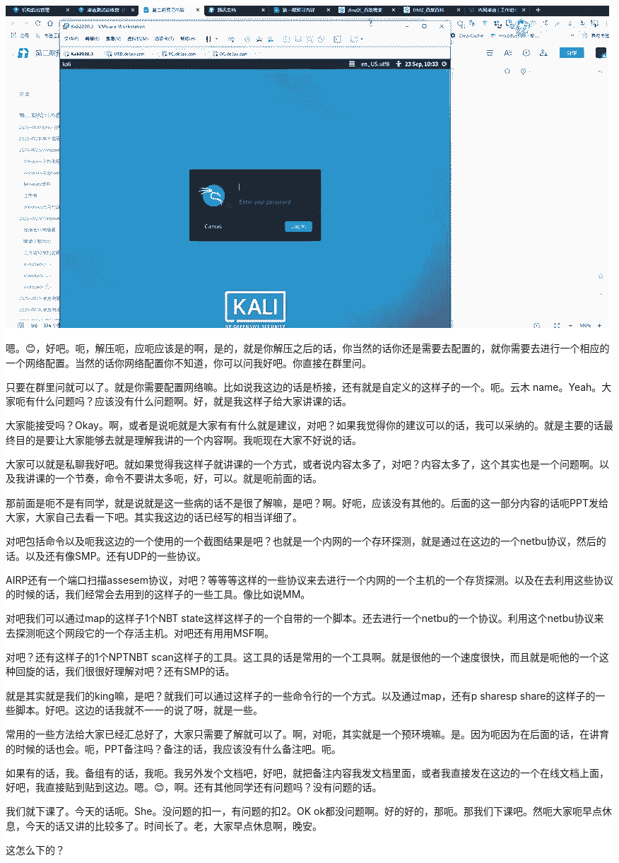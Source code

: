 ![](img/de3560a7bc1ae6a4fbf2e226387fec29_196.png)

嗯。😊，好吧。呃，解压呃，应呃应该是的啊，是的，就是你解压之后的话，你当然的话你还是需要去配置的，就你需要去进行一个相应的一个网络配置。当然的话你网络配置你不知道，你可以问我好吧。你直接在群里问。

只要在群里问就可以了。就是你需要配置网络嘛。比如说我这边的话是桥接，还有就是自定义的这样子的一个。呃。云木 name。Yeah。大家呃有什么问题吗？应该没有什么问题啊。好，就是我这样子给大家讲课的话。

大家能接受吗？Okay。啊，或者是说呃就是大家有有什么就是建议，对吧？如果我觉得你的建议可以的话，我可以采纳的。就是主要的话最终目的是要让大家能够去就是理解我讲的一个内容啊。我呃现在大家不好说的话。

大家可以就是私聊我好吧。就如果觉得我这样子就讲课的一个方式，或者说内容太多了，对吧？内容太多了，这个其实也是一个问题啊。以及我讲课的一个节奏，命令不要讲太多呃，好，可以。就是呃前面的话。

那前面是呃不是有同学，就是说就是这一些病的话不是很了解嘛，是吧？啊。好呃，应该没有其他的。后面的这一部分内容的话呃PPT发给大家，大家自己去看一下吧。其实我这边的话已经写的相当详细了。

对吧包括命令以及呃我这边的一个使用的一个截图结果是吧？也就是一个内网的一个存环探测，就是通过在这边的一个netbu协议，然后的话。以及还有像SMP。还有UDP的一些协议。

AIRP还有一个端口扫描assesem协议，对吧？等等等这样的一些协议来去进行一个内网的一个主机的一个存货探测。以及在去利用这些协议的时候的话，我们经常会去用到的这样子的一些工具。像比如说MM。

对吧我们可以通过map的这样子1个NBT state这样这样子的一个自带的一个脚本。还去进行一个netbu的一个协议。利用这个netbu协议来去探测呃这个网段它的一个存活主机。对吧还有用用MSF啊。

对吧？还有这样子的1个NPTNBT scan这样子的工具。这工具的话是常用的一个工具啊。就是很他的一个速度很快，而且就是呃他的一个这种回旋的话，我们很很好理解对吧？还有SMP的话。

就是其实就是我们的king嘛，是吧？就我们可以通过这样子的一些命令行的一个方式。以及通过map，还有p sharesp share的这样子的一些脚本。好吧。这边的话我就不一一的说了呀，就是一些。

常用的一些方法给大家已经汇总好了，大家只需要了解就可以了。啊，对呃，其实就是一个预环境嘛。是。因为呃因为在后面的话，在讲育的时候的话也会。呃，PPT备注吗？备注的话，我应该没有什么备注吧。呃。

如果有的话，我。备组有的话，我呃。我另外发个文档吧，好吧，就把备注内容我发文档里面，或者我直接发在这边的一个在线文档上面，好吧，我直接贴到贴到这边。嗯。😊，啊。还有其他同学还有问题吗？没有问题的话。

我们就下课了。今天的话呃。She。没问题的扣一，有问题的扣2。OK ok都没问题啊。好的好的，那呃。那我们下课吧。然呃大家呃早点休息，今天的话又讲的比较多了。时间长了。老，大家早点休息啊，晚安。

这怎么下的？
